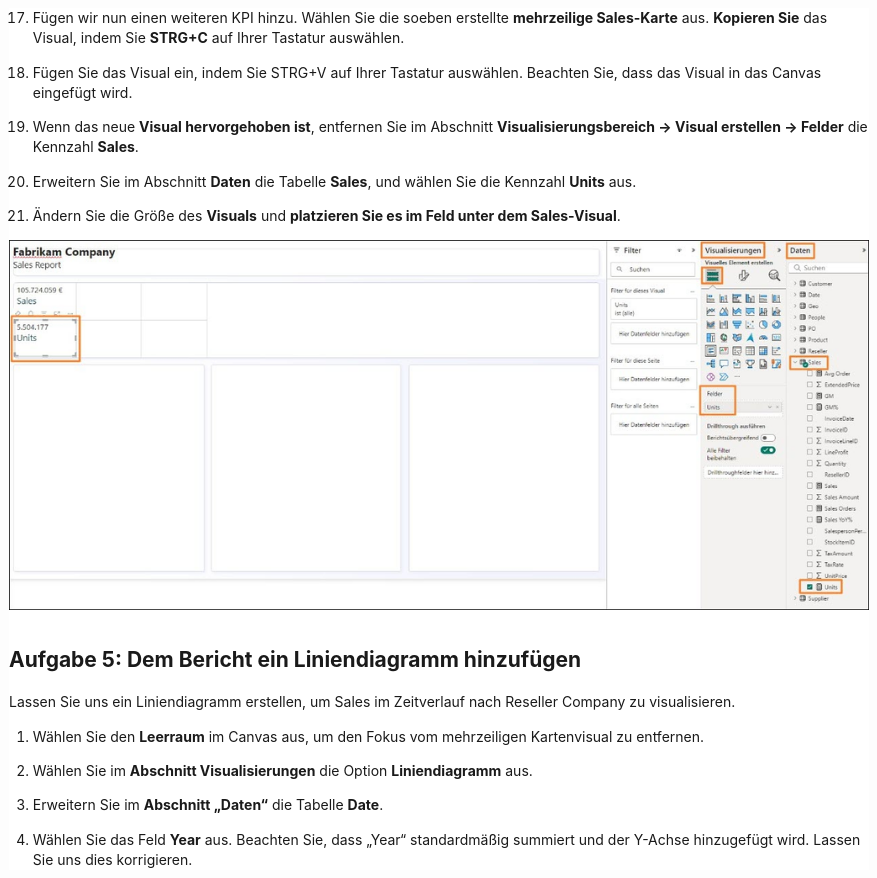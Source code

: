 17. Fügen wir nun einen weiteren KPI hinzu. Wählen Sie die soeben erstellte **mehrzeilige Sales-Karte** aus. **Kopieren Sie** das Visual, indem Sie **STRG+C** auf Ihrer Tastatur auswählen. 

18. Fügen Sie das Visual ein, indem Sie STRG+V auf Ihrer Tastatur auswählen. Beachten Sie, dass das Visual in das Canvas eingefügt wird. 

19. Wenn das neue **Visual hervorgehoben ist**, entfernen Sie im Abschnitt **Visualisierungsbereich -> Visual erstellen -> Felder** die Kennzahl **Sales**. 

20. Erweitern Sie im Abschnitt **Daten** die Tabelle **Sales**, und wählen Sie die Kennzahl **Units** aus. 

21. Ändern Sie die Größe des **Visuals** und **platzieren Sie es im Feld unter dem Sales-Visual**. 

  ![](../media/lab-07/image057.jpg)

## Aufgabe 5: Dem Bericht ein Liniendiagramm hinzufügen 

Lassen Sie uns ein Liniendiagramm erstellen, um Sales im Zeitverlauf nach Reseller Company zu visualisieren. 

1. Wählen Sie den **Leerraum** im Canvas aus, um den Fokus vom mehrzeiligen Kartenvisual zu entfernen. 

2. Wählen Sie im **Abschnitt Visualisierungen** die Option **Liniendiagramm** aus. 

3. Erweitern Sie im **Abschnitt „Daten“** die Tabelle **Date**. 

4. Wählen Sie das Feld **Year** aus. Beachten Sie, dass „Year“ standardmäßig summiert und der Y-Achse hinzugefügt wird. Lassen Sie uns dies korrigieren. 
